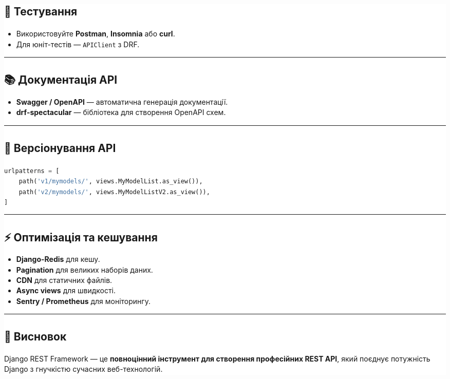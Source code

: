 ## 🧪 Тестування

* Використовуйте **Postman**, **Insomnia** або **curl**.
* Для юніт-тестів — `APIClient` з DRF.

---

## 📚 Документація API

* **Swagger / OpenAPI** — автоматична генерація документації.
* **drf-spectacular** — бібліотека для створення OpenAPI схем.

---

## 🔢 Версіонування API

```python
urlpatterns = [
    path('v1/mymodels/', views.MyModelList.as_view()),
    path('v2/mymodels/', views.MyModelListV2.as_view()),
]
```

---

## ⚡ Оптимізація та кешування

* **Django-Redis** для кешу.
* **Pagination** для великих наборів даних.
* **CDN** для статичних файлів.
* **Async views** для швидкості.
* **Sentry / Prometheus** для моніторингу.

---

## 🧠 Висновок

Django REST Framework — це **повноцінний інструмент для створення професійних REST API**, який поєднує потужність Django з гнучкістю сучасних веб-технологій.

